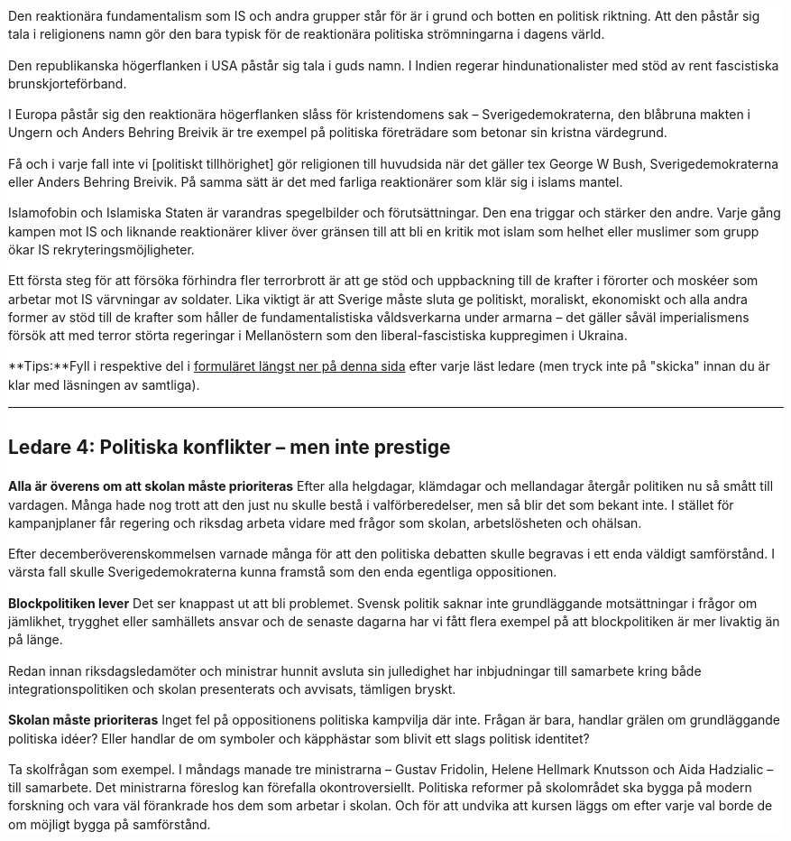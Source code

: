 Den reaktionära fundamentalism som IS och andra grupper står för är i grund och botten en politisk riktning. Att den påstår sig tala i religionens namn gör den bara typisk för de reaktionära politiska strömningarna i dagens värld.

Den republikanska högerflanken i USA påstår sig tala i guds namn. I Indien regerar hindunationalister med stöd av rent fascistiska brunskjorteförband.

I Europa påstår sig den reaktionära högerflanken slåss för kristendomens sak – Sverigedemokraterna, den blåbruna makten i Ungern och Anders Behring Breivik är tre exempel på politiska företrädare som betonar sin kristna värdegrund.

Få och i varje fall inte vi [politiskt tillhörighet] gör religionen till huvudsida när det gäller tex George W Bush, Sverigedemokraterna eller Anders Behring Breivik. På samma sätt är det med farliga reaktionärer som klär sig i islams mantel.

Islamofobin och Islamiska Staten är varandras spegelbilder och förutsättningar. Den ena triggar och stärker den andre. Varje gång kampen mot IS och liknande reaktionärer kliver över gränsen till att bli en kritik mot islam som helhet eller muslimer som grupp ökar IS rekryteringsmöjligheter.

Ett första steg för att försöka förhindra fler terrorbrott är att ge stöd och uppbackning till de krafter i förorter och moskéer som arbetar mot IS värvningar av soldater. Lika viktigt är att Sverige måste sluta ge politiskt, moraliskt, ekonomiskt och alla andra former av stöd till de krafter som håller de fundamentalistiska våldsverkarna under armarna – det gäller såväl imperialismens försök att med terror störta regeringar i Mellanöstern som den liberal-fascistiska kuppregimen i Ukraina.

**Tips:**Fyll i respektive del i [formuläret längst ner på denna sida](#Svarsformulär) efter varje läst ledare (men tryck inte på "skicka" innan du är klar med läsningen av samtliga).
***
## Ledare 4: Politiska konflikter – men inte prestige

**Alla är överens om att skolan måste prioriteras**
Efter alla helgdagar, klämdagar och mellandagar återgår politiken nu så smått till vardagen. Många hade nog trott att den just nu skulle bestå i valförberedelser, men så blir det som bekant inte. I stället för kampanjplaner får regering och riksdag arbeta vidare med frågor som skolan, arbetslösheten och ohälsan.

Efter decemberöverenskommelsen varnade många för att den politiska debatten skulle begravas i ett enda väldigt samförstånd. I värsta fall skulle Sverigedemokraterna kunna framstå som den enda egentliga oppositionen.


**Blockpolitiken lever**
Det ser knappast ut att bli problemet. Svensk politik saknar inte grundläggande motsättningar i frågor om jämlikhet, trygghet eller samhällets ansvar och de senaste dagarna har vi fått flera exempel på att blockpolitiken är mer livaktig än på länge.

Redan innan riksdagsledamöter och ministrar hunnit avsluta sin julledighet har inbjudningar till samarbete kring både integrationspolitiken och skolan presenterats och avvisats, tämligen bryskt.

**Skolan måste prioriteras**
Inget fel på oppositionens politiska kampvilja där inte. Frågan är bara, handlar grälen om grundläggande politiska idéer? Eller handlar de om symboler och käpphästar som blivit ett slags politisk identitet?

Ta skolfrågan som exempel. I måndags manade tre ministrarna – Gustav Fridolin, Helene Hellmark Knutsson och Aida Hadzialic – till samarbete. Det ministrarna föreslog kan förefalla okontroversiellt. Politiska reformer på skolområdet ska bygga på modern forskning och vara väl förankrade hos dem som arbetar i skolan. Och för att und­vika att kursen läggs om efter varje val borde de om möjligt bygga på samförstånd.
